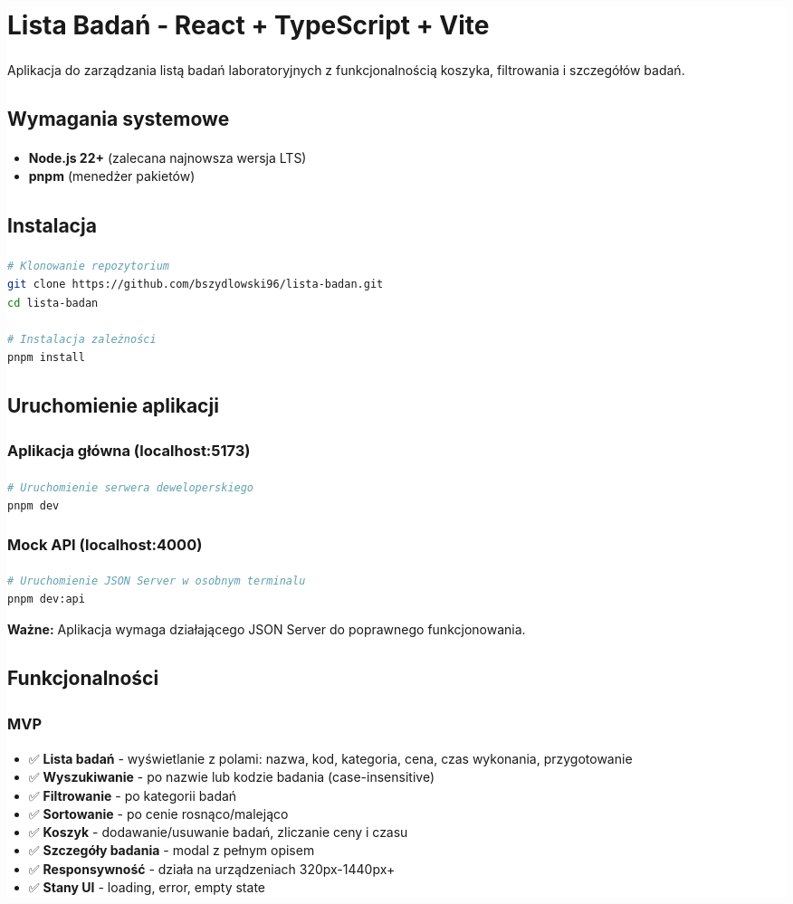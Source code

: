 # Lista Badań - React + TypeScript + Vite

Aplikacja do zarządzania listą badań laboratoryjnych z funkcjonalnością koszyka, filtrowania i szczegółów badań.

## Wymagania systemowe

- **Node.js 22+** (zalecana najnowsza wersja LTS)
- **pnpm** (menedżer pakietów)

## Instalacja

```bash
# Klonowanie repozytorium
git clone https://github.com/bszydlowski96/lista-badan.git
cd lista-badan

# Instalacja zależności
pnpm install
```

## Uruchomienie aplikacji

### Aplikacja główna (localhost:5173)

```bash
# Uruchomienie serwera deweloperskiego
pnpm dev
```

### Mock API (localhost:4000)

```bash
# Uruchomienie JSON Server w osobnym terminalu
pnpm dev:api
```

**Ważne:** Aplikacja wymaga działającego JSON Server do poprawnego funkcjonowania.

## Funkcjonalności

### MVP

- ✅ **Lista badań** - wyświetlanie z polami: nazwa, kod, kategoria, cena, czas wykonania, przygotowanie
- ✅ **Wyszukiwanie** - po nazwie lub kodzie badania (case-insensitive)
- ✅ **Filtrowanie** - po kategorii badań
- ✅ **Sortowanie** - po cenie rosnąco/malejąco
- ✅ **Koszyk** - dodawanie/usuwanie badań, zliczanie ceny i czasu
- ✅ **Szczegóły badania** - modal z pełnym opisem
- ✅ **Responsywność** - działa na urządzeniach 320px-1440px+
- ✅ **Stany UI** - loading, error, empty state
